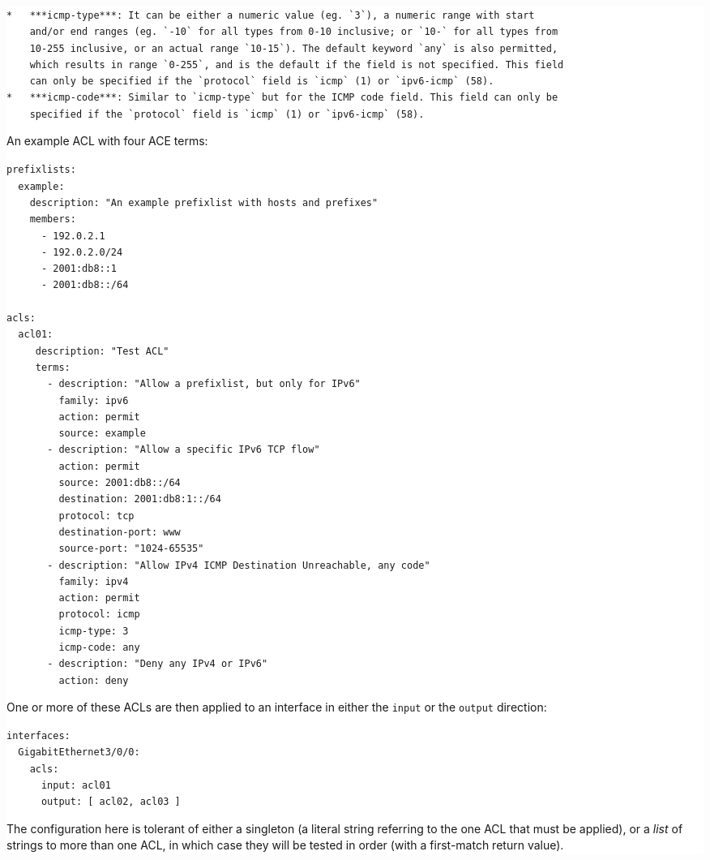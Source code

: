     *   ***icmp-type***: It can be either a numeric value (eg. `3`), a numeric range with start
        and/or end ranges (eg. `-10` for all types from 0-10 inclusive; or `10-` for all types from
        10-255 inclusive, or an actual range `10-15`). The default keyword `any` is also permitted,
        which results in range `0-255`, and is the default if the field is not specified. This field
        can only be specified if the `protocol` field is `icmp` (1) or `ipv6-icmp` (58).
    *   ***icmp-code***: Similar to `icmp-type` but for the ICMP code field. This field can only be
        specified if the `protocol` field is `icmp` (1) or `ipv6-icmp` (58).

An example ACL with four ACE terms:
```
prefixlists:
  example:
    description: "An example prefixlist with hosts and prefixes"
    members:
      - 192.0.2.1
      - 192.0.2.0/24
      - 2001:db8::1
      - 2001:db8::/64

acls:
  acl01:
     description: "Test ACL"
     terms:
       - description: "Allow a prefixlist, but only for IPv6"
         family: ipv6
         action: permit
         source: example
       - description: "Allow a specific IPv6 TCP flow"
         action: permit
         source: 2001:db8::/64
         destination: 2001:db8:1::/64
         protocol: tcp
         destination-port: www
         source-port: "1024-65535"
       - description: "Allow IPv4 ICMP Destination Unreachable, any code"
         family: ipv4
         action: permit
         protocol: icmp
         icmp-type: 3
         icmp-code: any
       - description: "Deny any IPv4 or IPv6"
         action: deny
```

One or more of these ACLs are then applied to an interface in either the `input` or the `output`
direction:

```
interfaces:
  GigabitEthernet3/0/0:
    acls:
      input: acl01
      output: [ acl02, acl03 ]
```
The configuration here is tolerant of either a singleton (a literal string referring to the one
ACL that must be applied), or a _list_ of strings to more than one ACL, in which case they will
be tested in order (with a first-match return value).
